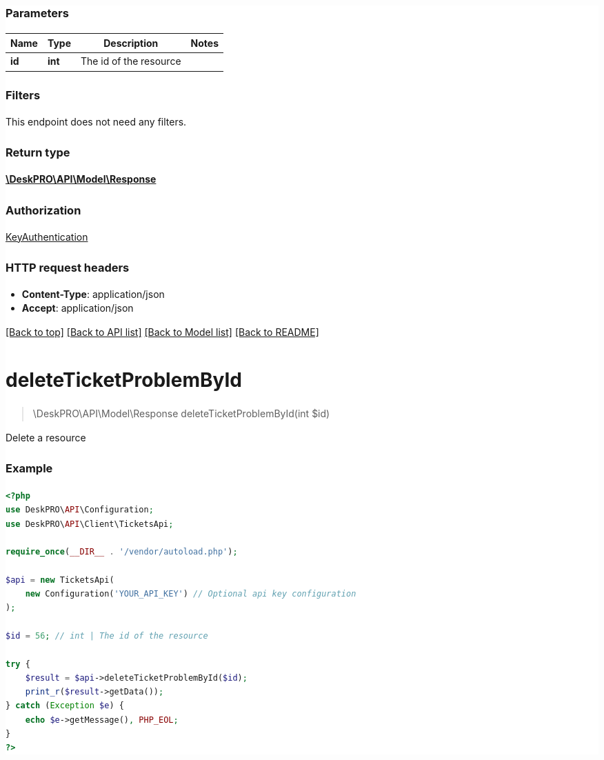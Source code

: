 ### Parameters


Name | Type | Description  | Notes
------------- | ------------- | ------------- | -------------
 **id** | **int**| The id of the resource |

### Filters
This endpoint does not need any filters.


### Return type

[**\DeskPRO\API\Model\Response**](../Model/Response.md)

### Authorization

[KeyAuthentication](../../README.md#KeyAuthentication)

### HTTP request headers

 - **Content-Type**: application/json
 - **Accept**: application/json

[[Back to top]](#) [[Back to API list]](../../README.md#documentation-for-api-endpoints) [[Back to Model list]](../../README.md#documentation-for-models) [[Back to README]](../../README.md)

# **deleteTicketProblemById**
> \DeskPRO\API\Model\Response deleteTicketProblemById(int $id)



Delete a resource

### Example
```php
<?php
use DeskPRO\API\Configuration;
use DeskPRO\API\Client\TicketsApi;

require_once(__DIR__ . '/vendor/autoload.php');

$api = new TicketsApi(
    new Configuration('YOUR_API_KEY') // Optional api key configuration
);

$id = 56; // int | The id of the resource

try {
    $result = $api->deleteTicketProblemById($id);
    print_r($result->getData());
} catch (Exception $e) {
    echo $e->getMessage(), PHP_EOL;
}
?>
```
